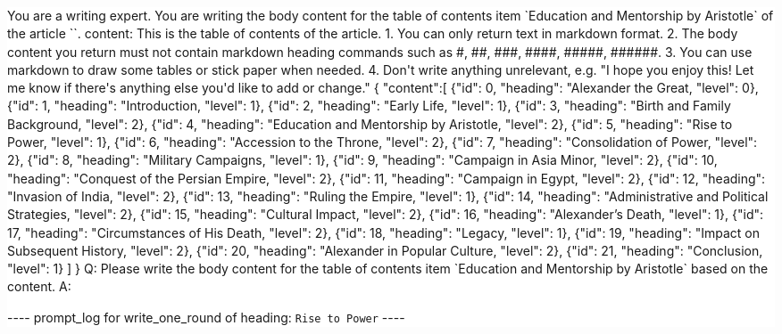 <role>
You are a writing expert.
</role>
<rule>
You are writing the body content for the table of contents item `Education and Mentorship by Aristotle` of the article `<Alexander the Great>`.
content: This is the table of contents of the article.
</rule>
<constraints>
1. You can only return text in markdown format.
2. The body content you return must not contain markdown heading commands such as #, ##, ###, ####, #####, ######.
3. You can use markdown to draw some tables or stick paper when needed.
4. Don't write anything unrelevant, e.g. "I hope you enjoy this! Let me know if there's anything else you'd like to add or change."
</constraints>
<content>
{
	"content":[
		{"id": 0, "heading": "Alexander the Great, "level": 0},
		{"id": 1, "heading": "Introduction, "level": 1},
		{"id": 2, "heading": "Early Life, "level": 1},
		{"id": 3, "heading": "Birth and Family Background, "level": 2},
		{"id": 4, "heading": "Education and Mentorship by Aristotle, "level": 2},
		{"id": 5, "heading": "Rise to Power, "level": 1},
		{"id": 6, "heading": "Accession to the Throne, "level": 2},
		{"id": 7, "heading": "Consolidation of Power, "level": 2},
		{"id": 8, "heading": "Military Campaigns, "level": 1},
		{"id": 9, "heading": "Campaign in Asia Minor, "level": 2},
		{"id": 10, "heading": "Conquest of the Persian Empire, "level": 2},
		{"id": 11, "heading": "Campaign in Egypt, "level": 2},
		{"id": 12, "heading": "Invasion of India, "level": 2},
		{"id": 13, "heading": "Ruling the Empire, "level": 1},
		{"id": 14, "heading": "Administrative and Political Strategies, "level": 2},
		{"id": 15, "heading": "Cultural Impact, "level": 2},
		{"id": 16, "heading": "Alexander’s Death, "level": 1},
		{"id": 17, "heading": "Circumstances of His Death, "level": 2},
		{"id": 18, "heading": "Legacy, "level": 1},
		{"id": 19, "heading": "Impact on Subsequent History, "level": 2},
		{"id": 20, "heading": "Alexander in Popular Culture, "level": 2},
		{"id": 21, "heading": "Conclusion, "level": 1}
	]
}
</content>
<task>
Q: Please write the body content for the table of contents item `Education and Mentorship by Aristotle` based on the content.
A:


---- prompt_log for write_one_round of heading: `Rise to Power` ----

